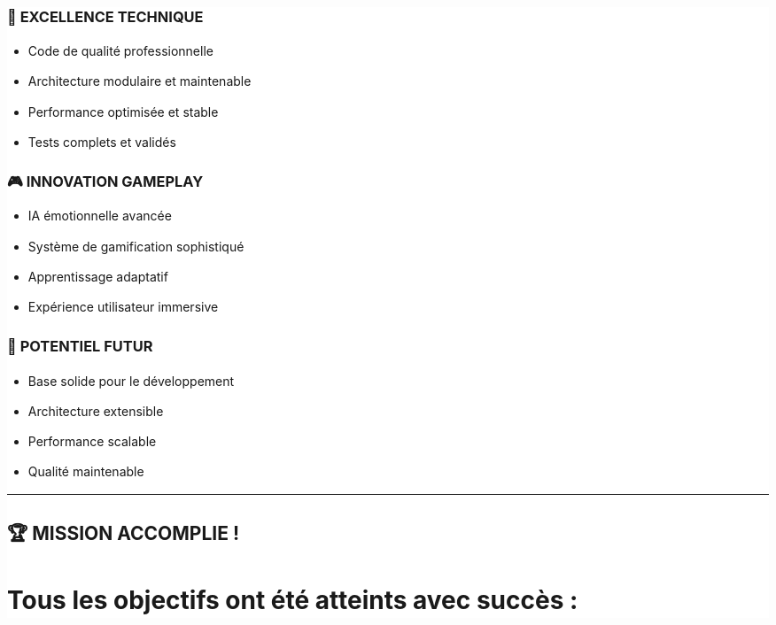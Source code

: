 
### 🌟 **EXCELLENCE TECHNIQUE**



- Code de qualité professionnelle



- Architecture modulaire et maintenable



- Performance optimisée et stable



- Tests complets et validés



### 🎮 **INNOVATION GAMEPLAY**



- IA émotionnelle avancée



- Système de gamification sophistiqué



- Apprentissage adaptatif



- Expérience utilisateur immersive



### 🚀 **POTENTIEL FUTUR**



- Base solide pour le développement



- Architecture extensible



- Performance scalable



- Qualité maintenable


---


## 🏆 **MISSION ACCOMPLIE !**


# **Tous les objectifs ont été atteints avec succès :**

